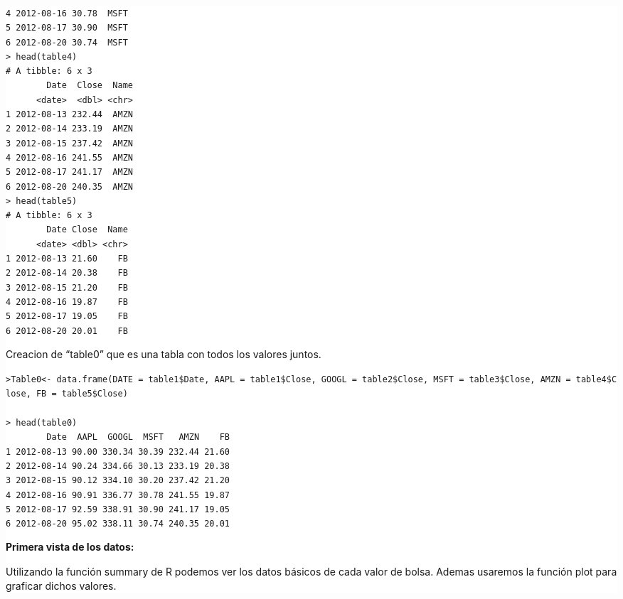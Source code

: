 ```
4 2012-08-16 30.78  MSFT
5 2012-08-17 30.90  MSFT
6 2012-08-20 30.74  MSFT
> head(table4)
# A tibble: 6 x 3
        Date  Close  Name
      <date>  <dbl> <chr>
1 2012-08-13 232.44  AMZN
2 2012-08-14 233.19  AMZN
3 2012-08-15 237.42  AMZN
4 2012-08-16 241.55  AMZN
5 2012-08-17 241.17  AMZN
6 2012-08-20 240.35  AMZN
> head(table5)
# A tibble: 6 x 3
        Date Close  Name
      <date> <dbl> <chr>
1 2012-08-13 21.60    FB
2 2012-08-14 20.38    FB
3 2012-08-15 21.20    FB
4 2012-08-16 19.87    FB
5 2012-08-17 19.05    FB
6 2012-08-20 20.01    FB
```

Creacion de “table0” que es una tabla con todos los valores juntos.
```
>Table0<- data.frame(DATE = table1$Date, AAPL = table1$Close, GOOGL = table2$Close, MSFT = table3$Close, AMZN = table4$Close, FB = table5$Close)

> head(table0)
        Date  AAPL  GOOGL  MSFT   AMZN    FB
1 2012-08-13 90.00 330.34 30.39 232.44 21.60
2 2012-08-14 90.24 334.66 30.13 233.19 20.38
3 2012-08-15 90.12 334.10 30.20 237.42 21.20
4 2012-08-16 90.91 336.77 30.78 241.55 19.87
5 2012-08-17 92.59 338.91 30.90 241.17 19.05
6 2012-08-20 95.02 338.11 30.74 240.35 20.01
```
**Primera vista de los datos:**

Utilizando la función summary de R podemos ver los datos básicos de cada valor de bolsa. Ademas usaremos la función plot para graficar dichos valores.